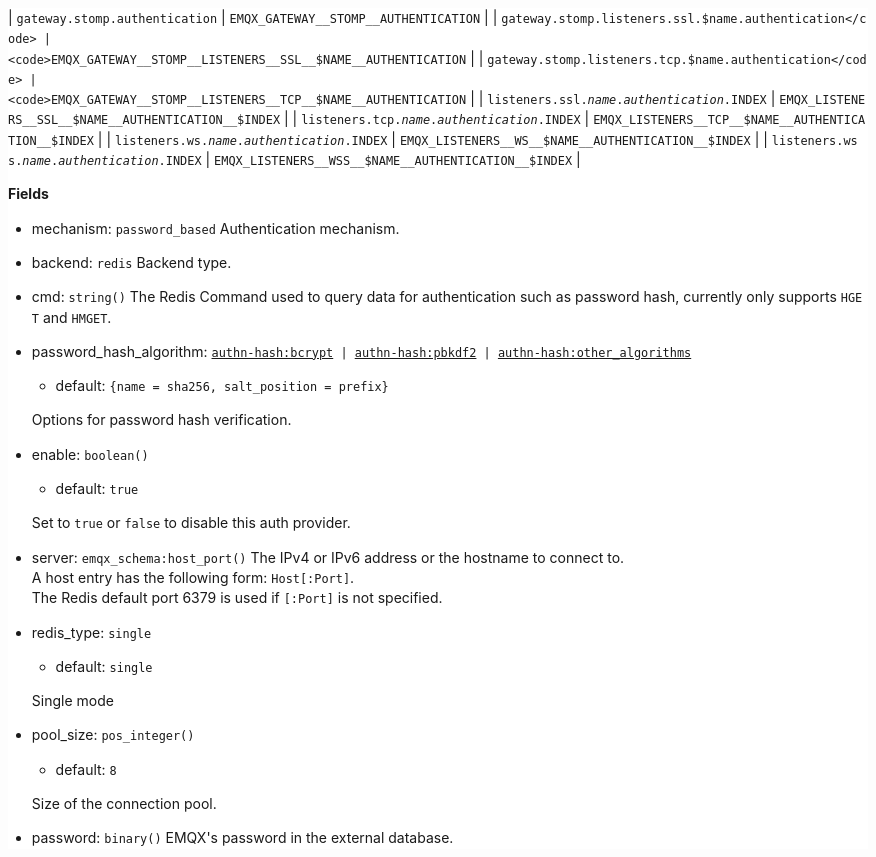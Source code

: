 |  <code>gateway.stomp.authentication</code> | <code>EMQX_GATEWAY__STOMP__AUTHENTICATION</code>  |
|  <code>gateway.stomp.listeners.ssl.$name.authentication</code> | <code>EMQX_GATEWAY__STOMP__LISTENERS__SSL__$NAME__AUTHENTICATION</code>  |
|  <code>gateway.stomp.listeners.tcp.$name.authentication</code> | <code>EMQX_GATEWAY__STOMP__LISTENERS__TCP__$NAME__AUTHENTICATION</code>  |
|  <code>listeners.ssl.$name.authentication.$INDEX</code> | <code>EMQX_LISTENERS__SSL__$NAME__AUTHENTICATION__$INDEX</code>  |
|  <code>listeners.tcp.$name.authentication.$INDEX</code> | <code>EMQX_LISTENERS__TCP__$NAME__AUTHENTICATION__$INDEX</code>  |
|  <code>listeners.ws.$name.authentication.$INDEX</code> | <code>EMQX_LISTENERS__WS__$NAME__AUTHENTICATION__$INDEX</code>  |
|  <code>listeners.wss.$name.authentication.$INDEX</code> | <code>EMQX_LISTENERS__WSS__$NAME__AUTHENTICATION__$INDEX</code>  |


**Fields**

- mechanism: <code>password_based</code>
  Authentication mechanism.

- backend: <code>redis</code>
  Backend type.

- cmd: <code>string()</code>
  The Redis Command used to query data for authentication such as password hash, currently only supports <code>HGET</code> and <code>HMGET</code>.

- password_hash_algorithm: <code>[authn-hash:bcrypt](others.md#authn-hash-bcrypt) | [authn-hash:pbkdf2](others.md#authn-hash-pbkdf2) | [authn-hash:other_algorithms](others.md#authn-hash-other_algorithms)</code>
  * default: 
  `{name = sha256, salt_position = prefix}`

  Options for password hash verification.

- enable: <code>boolean()</code>
  * default: 
  `true`

  Set to <code>true</code> or <code>false</code> to disable this auth provider.

- server: <code>emqx_schema:host_port()</code>
  The IPv4 or IPv6 address or the hostname to connect to.<br/>
  A host entry has the following form: `Host[:Port]`.<br/>
  The Redis default port 6379 is used if `[:Port]` is not specified.

- redis_type: <code>single</code>
  * default: 
  `single`

  Single mode

- pool_size: <code>pos_integer()</code>
  * default: 
  `8`

  Size of the connection pool.

- password: <code>binary()</code>
  EMQX's password in the external database.

